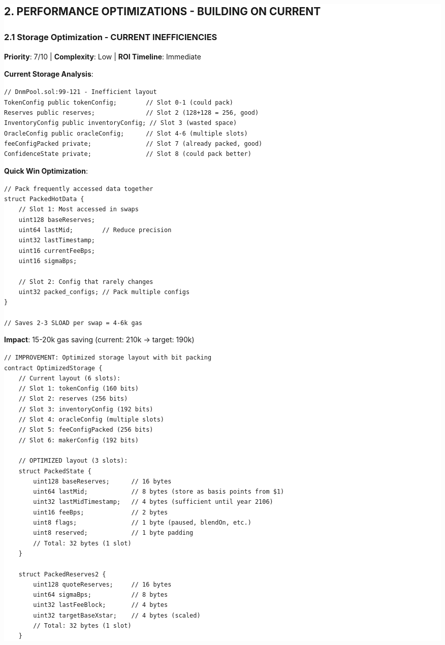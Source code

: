 ## 2. PERFORMANCE OPTIMIZATIONS - BUILDING ON CURRENT

### 2.1 Storage Optimization - CURRENT INEFFICIENCIES
**Priority**: 7/10 | **Complexity**: Low | **ROI Timeline**: Immediate

**Current Storage Analysis**:
```solidity
// DnmPool.sol:99-121 - Inefficient layout
TokenConfig public tokenConfig;        // Slot 0-1 (could pack)
Reserves public reserves;              // Slot 2 (128+128 = 256, good)
InventoryConfig public inventoryConfig; // Slot 3 (wasted space)
OracleConfig public oracleConfig;      // Slot 4-6 (multiple slots)
feeConfigPacked private;               // Slot 7 (already packed, good)
ConfidenceState private;               // Slot 8 (could pack better)
```

**Quick Win Optimization**:
```solidity
// Pack frequently accessed data together
struct PackedHotData {
    // Slot 1: Most accessed in swaps
    uint128 baseReserves;
    uint64 lastMid;        // Reduce precision
    uint32 lastTimestamp;
    uint16 currentFeeBps;
    uint16 sigmaBps;

    // Slot 2: Config that rarely changes
    uint32 packed_configs; // Pack multiple configs
}

// Saves 2-3 SLOAD per swap = 4-6k gas
```

**Impact**: 15-20k gas saving (current: 210k → target: 190k)

```solidity
// IMPROVEMENT: Optimized storage layout with bit packing
contract OptimizedStorage {
    // Current layout (6 slots):
    // Slot 1: tokenConfig (160 bits)
    // Slot 2: reserves (256 bits)
    // Slot 3: inventoryConfig (192 bits)
    // Slot 4: oracleConfig (multiple slots)
    // Slot 5: feeConfigPacked (256 bits)
    // Slot 6: makerConfig (192 bits)

    // OPTIMIZED layout (3 slots):
    struct PackedState {
        uint128 baseReserves;      // 16 bytes
        uint64 lastMid;            // 8 bytes (store as basis points from $1)
        uint32 lastMidTimestamp;   // 4 bytes (sufficient until year 2106)
        uint16 feeBps;             // 2 bytes
        uint8 flags;               // 1 byte (paused, blendOn, etc.)
        uint8 reserved;            // 1 byte padding
        // Total: 32 bytes (1 slot)
    }

    struct PackedReserves2 {
        uint128 quoteReserves;     // 16 bytes
        uint64 sigmaBps;           // 8 bytes
        uint32 lastFeeBlock;       // 4 bytes
        uint32 targetBaseXstar;    // 4 bytes (scaled)
        // Total: 32 bytes (1 slot)
    }
```